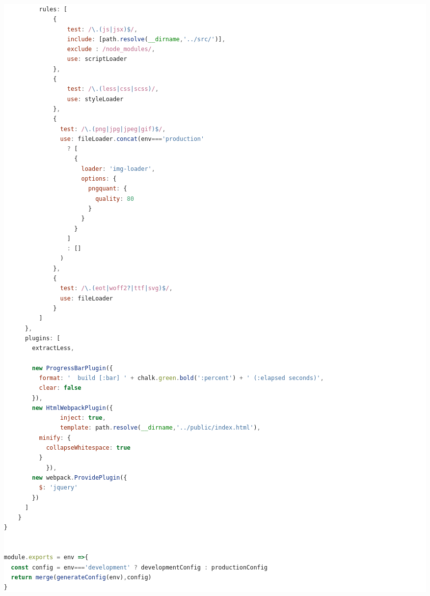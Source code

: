 ```js
          rules: [
              {
                  test: /\.(js|jsx)$/,
                  include: [path.resolve(__dirname,'../src/')],
                  exclude : /node_modules/,
                  use: scriptLoader
              },
              {
                  test: /\.(less|css|scss)/,
                  use: styleLoader
              },
              {
                test: /\.(png|jpg|jpeg|gif)$/,
                use: fileLoader.concat(env==='production'
                  ? [
                    {
                      loader: 'img-loader',
                      options: {
                        pngquant: {
                          quality: 80
                        }
                      }
                    }
                  ]
                  : []
                )
              },
              {
                test: /\.(eot|woff2?|ttf|svg)$/,
                use: fileLoader
              }
          ]
      },
      plugins: [
        extractLess,

        new ProgressBarPlugin({
          format: '  build [:bar] ' + chalk.green.bold(':percent') + ' (:elapsed seconds)',
          clear: false
        }),
        new HtmlWebpackPlugin({
    			inject: true,
    			template: path.resolve(__dirname,'../public/index.html'),
          minify: {
            collapseWhitespace: true
          }
    		}),
        new webpack.ProvidePlugin({
          $: 'jquery'
        })
      ]
    }
}


module.exports = env =>{
  const config = env==='development' ? developmentConfig : productionConfig
  return merge(generateConfig(env),config)
}
```
